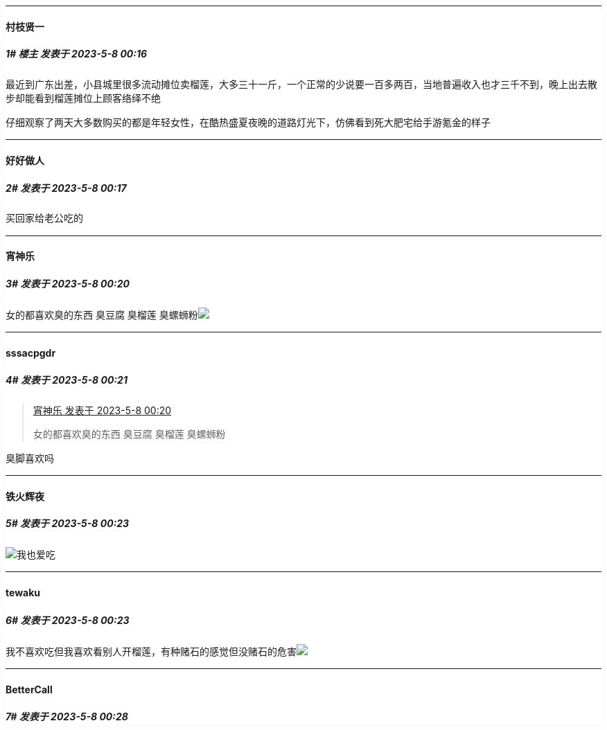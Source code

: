 
*****

####  村枝贤一  
##### 1#       楼主       发表于 2023-5-8 00:16

最近到广东出差，小县城里很多流动摊位卖榴莲，大多三十一斤，一个正常的少说要一百多两百，当地普遍收入也才三千不到，晚上出去散步却能看到榴莲摊位上顾客络绎不绝

仔细观察了两天大多数购买的都是年轻女性，在酷热盛夏夜晚的道路灯光下，仿佛看到死大肥宅给手游氪金的样子

*****

####  好好做人  
##### 2#       发表于 2023-5-8 00:17

买回家给老公吃的

*****

####  宵神乐  
##### 3#       发表于 2023-5-8 00:20

女的都喜欢臭的东西 臭豆腐 臭榴莲 臭螺蛳粉<img src="https://static.saraba1st.com/image/smiley/face2017/037.png" referrerpolicy="no-referrer">

*****

####  sssacpgdr  
##### 4#       发表于 2023-5-8 00:21

<blockquote><a href="httphttps://bbs.saraba1st.com/2b/forum.php?mod=redirect&amp;goto=findpost&amp;pid=60766960&amp;ptid=2133526" target="_blank">宵神乐 发表于 2023-5-8 00:20</a>

女的都喜欢臭的东西 臭豆腐 臭榴莲 臭螺蛳粉</blockquote>
臭脚喜欢吗

*****

####  铁火辉夜  
##### 5#       发表于 2023-5-8 00:23

<img src="https://static.saraba1st.com/image/smiley/face2017/009.gif" referrerpolicy="no-referrer">我也爱吃

*****

####  tewaku  
##### 6#       发表于 2023-5-8 00:23

我不喜欢吃但我喜欢看别人开榴莲，有种赌石的感觉但没赌石的危害<img src="https://static.saraba1st.com/image/smiley/face2017/068.png" referrerpolicy="no-referrer">

*****

####  BetterCall  
##### 7#       发表于 2023-5-8 00:28
